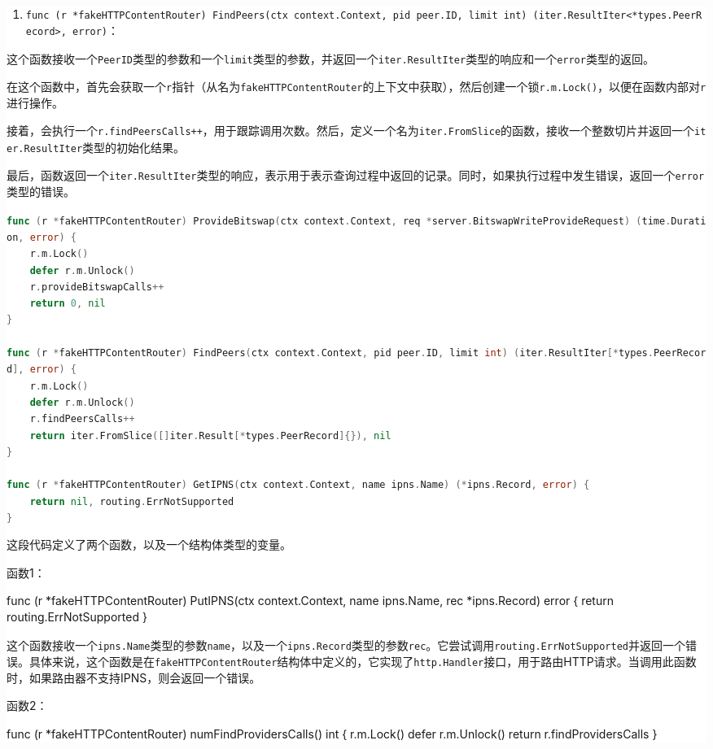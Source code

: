 1. `func (r *fakeHTTPContentRouter) FindPeers(ctx context.Context, pid peer.ID, limit int) (iter.ResultIter<*types.PeerRecord>, error)`：

这个函数接收一个`PeerID`类型的参数和一个`limit`类型的参数，并返回一个`iter.ResultIter`类型的响应和一个`error`类型的返回。

在这个函数中，首先会获取一个`r`指针（从名为`fakeHTTPContentRouter`的上下文中获取），然后创建一个锁`r.m.Lock()`，以便在函数内部对`r`进行操作。

接着，会执行一个`r.findPeersCalls++`，用于跟踪调用次数。然后，定义一个名为`iter.FromSlice`的函数，接收一个整数切片并返回一个`iter.ResultIter`类型的初始化结果。

最后，函数返回一个`iter.ResultIter`类型的响应，表示用于表示查询过程中返回的记录。同时，如果执行过程中发生错误，返回一个`error`类型的错误。


```go
func (r *fakeHTTPContentRouter) ProvideBitswap(ctx context.Context, req *server.BitswapWriteProvideRequest) (time.Duration, error) {
	r.m.Lock()
	defer r.m.Unlock()
	r.provideBitswapCalls++
	return 0, nil
}

func (r *fakeHTTPContentRouter) FindPeers(ctx context.Context, pid peer.ID, limit int) (iter.ResultIter[*types.PeerRecord], error) {
	r.m.Lock()
	defer r.m.Unlock()
	r.findPeersCalls++
	return iter.FromSlice([]iter.Result[*types.PeerRecord]{}), nil
}

func (r *fakeHTTPContentRouter) GetIPNS(ctx context.Context, name ipns.Name) (*ipns.Record, error) {
	return nil, routing.ErrNotSupported
}

```

这段代码定义了两个函数，以及一个结构体类型的变量。

函数1：

func (r *fakeHTTPContentRouter) PutIPNS(ctx context.Context, name ipns.Name, rec *ipns.Record) error {
	return routing.ErrNotSupported
}

这个函数接收一个`ipns.Name`类型的参数`name`，以及一个`ipns.Record`类型的参数`rec`。它尝试调用`routing.ErrNotSupported`并返回一个错误。具体来说，这个函数是在`fakeHTTPContentRouter`结构体中定义的，它实现了`http.Handler`接口，用于路由HTTP请求。当调用此函数时，如果路由器不支持IPNS，则会返回一个错误。

函数2：

func (r *fakeHTTPContentRouter) numFindProvidersCalls() int {
	r.m.Lock()
	defer r.m.Unlock()
	return r.findProvidersCalls
}
